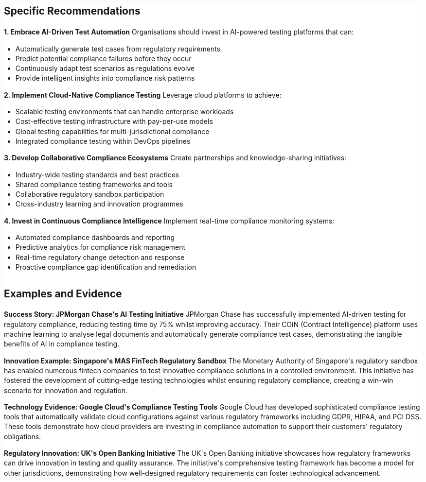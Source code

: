 ## Specific Recommendations

**1. Embrace AI-Driven Test Automation**
Organisations should invest in AI-powered testing platforms that can:
- Automatically generate test cases from regulatory requirements
- Predict potential compliance failures before they occur
- Continuously adapt test scenarios as regulations evolve
- Provide intelligent insights into compliance risk patterns

**2. Implement Cloud-Native Compliance Testing**
Leverage cloud platforms to achieve:
- Scalable testing environments that can handle enterprise workloads
- Cost-effective testing infrastructure with pay-per-use models
- Global testing capabilities for multi-jurisdictional compliance
- Integrated compliance testing within DevOps pipelines

**3. Develop Collaborative Compliance Ecosystems**
Create partnerships and knowledge-sharing initiatives:
- Industry-wide testing standards and best practices
- Shared compliance testing frameworks and tools
- Collaborative regulatory sandbox participation
- Cross-industry learning and innovation programmes

**4. Invest in Continuous Compliance Intelligence**
Implement real-time compliance monitoring systems:
- Automated compliance dashboards and reporting
- Predictive analytics for compliance risk management
- Real-time regulatory change detection and response
- Proactive compliance gap identification and remediation

## Examples and Evidence

**Success Story: JPMorgan Chase's AI Testing Initiative**
JPMorgan Chase has successfully implemented AI-driven testing for regulatory compliance, reducing testing time by 75% whilst improving accuracy. Their COiN (Contract Intelligence) platform uses machine learning to analyse legal documents and automatically generate compliance test cases, demonstrating the tangible benefits of AI in compliance testing.

**Innovation Example: Singapore's MAS FinTech Regulatory Sandbox**
The Monetary Authority of Singapore's regulatory sandbox has enabled numerous fintech companies to test innovative compliance solutions in a controlled environment. This initiative has fostered the development of cutting-edge testing technologies whilst ensuring regulatory compliance, creating a win-win scenario for innovation and regulation.

**Technology Evidence: Google Cloud's Compliance Testing Tools**
Google Cloud has developed sophisticated compliance testing tools that automatically validate cloud configurations against various regulatory frameworks including GDPR, HIPAA, and PCI DSS. These tools demonstrate how cloud providers are investing in compliance automation to support their customers' regulatory obligations.

**Regulatory Innovation: UK's Open Banking Initiative**
The UK's Open Banking initiative showcases how regulatory frameworks can drive innovation in testing and quality assurance. The initiative's comprehensive testing framework has become a model for other jurisdictions, demonstrating how well-designed regulatory requirements can foster technological advancement.
